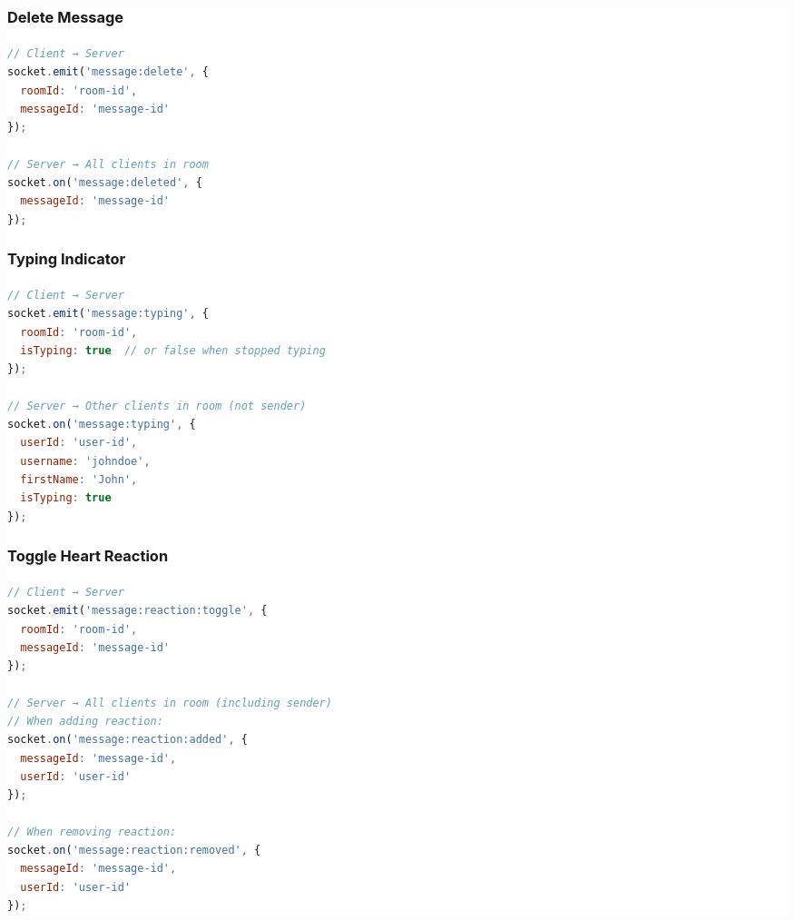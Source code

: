 ### Delete Message
```javascript
// Client → Server
socket.emit('message:delete', {
  roomId: 'room-id',
  messageId: 'message-id'
});

// Server → All clients in room
socket.on('message:deleted', {
  messageId: 'message-id'
});
```

### Typing Indicator
```javascript
// Client → Server
socket.emit('message:typing', {
  roomId: 'room-id',
  isTyping: true  // or false when stopped typing
});

// Server → Other clients in room (not sender)
socket.on('message:typing', {
  userId: 'user-id',
  username: 'johndoe',
  firstName: 'John',
  isTyping: true
});
```

### Toggle Heart Reaction
```javascript
// Client → Server
socket.emit('message:reaction:toggle', {
  roomId: 'room-id',
  messageId: 'message-id'
});

// Server → All clients in room (including sender)
// When adding reaction:
socket.on('message:reaction:added', {
  messageId: 'message-id',
  userId: 'user-id'
});

// When removing reaction:
socket.on('message:reaction:removed', {
  messageId: 'message-id',
  userId: 'user-id'
});
```
